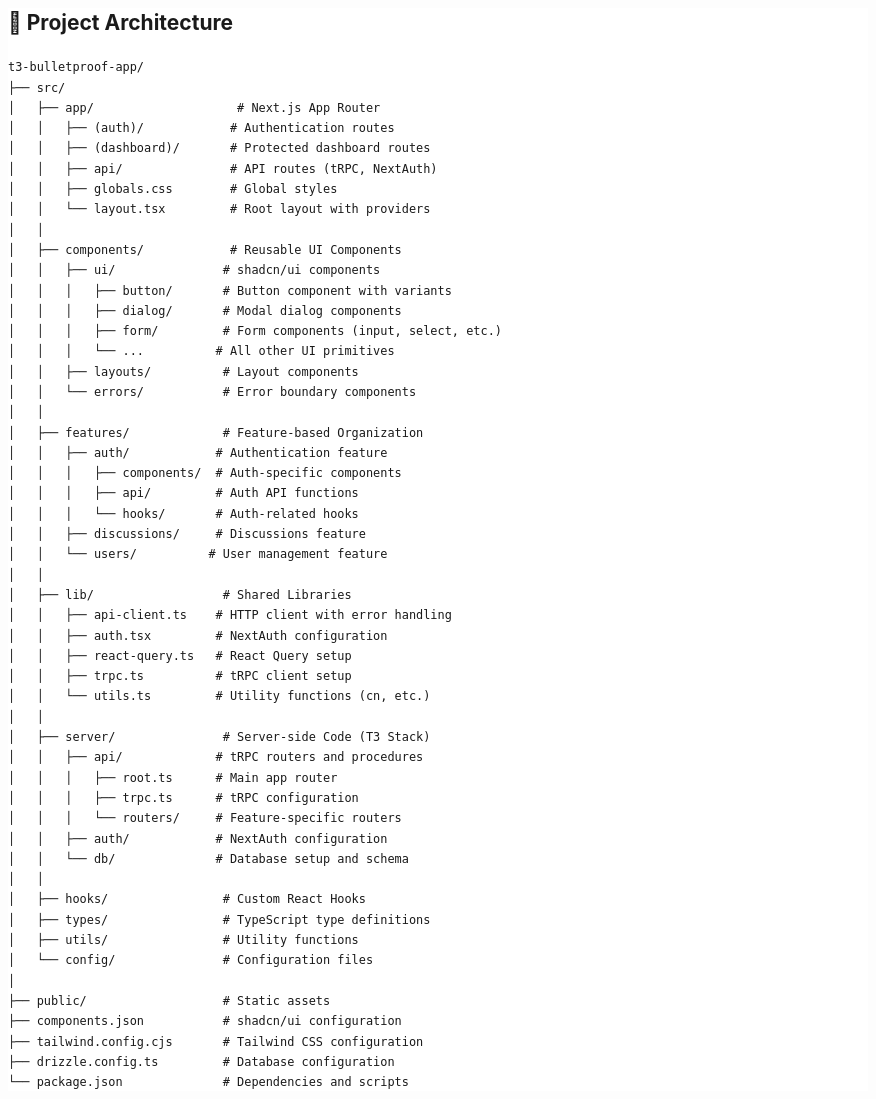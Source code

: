 ## 📁 Project Architecture

```
t3-bulletproof-app/
├── src/
│   ├── app/                    # Next.js App Router
│   │   ├── (auth)/            # Authentication routes
│   │   ├── (dashboard)/       # Protected dashboard routes
│   │   ├── api/               # API routes (tRPC, NextAuth)
│   │   ├── globals.css        # Global styles
│   │   └── layout.tsx         # Root layout with providers
│   │
│   ├── components/            # Reusable UI Components
│   │   ├── ui/               # shadcn/ui components
│   │   │   ├── button/       # Button component with variants
│   │   │   ├── dialog/       # Modal dialog components
│   │   │   ├── form/         # Form components (input, select, etc.)
│   │   │   └── ...          # All other UI primitives
│   │   ├── layouts/          # Layout components
│   │   └── errors/           # Error boundary components
│   │
│   ├── features/             # Feature-based Organization
│   │   ├── auth/            # Authentication feature
│   │   │   ├── components/  # Auth-specific components
│   │   │   ├── api/         # Auth API functions
│   │   │   └── hooks/       # Auth-related hooks
│   │   ├── discussions/     # Discussions feature
│   │   └── users/          # User management feature
│   │
│   ├── lib/                  # Shared Libraries
│   │   ├── api-client.ts    # HTTP client with error handling
│   │   ├── auth.tsx         # NextAuth configuration
│   │   ├── react-query.ts   # React Query setup
│   │   ├── trpc.ts          # tRPC client setup
│   │   └── utils.ts         # Utility functions (cn, etc.)
│   │
│   ├── server/               # Server-side Code (T3 Stack)
│   │   ├── api/             # tRPC routers and procedures
│   │   │   ├── root.ts      # Main app router
│   │   │   ├── trpc.ts      # tRPC configuration
│   │   │   └── routers/     # Feature-specific routers
│   │   ├── auth/            # NextAuth configuration
│   │   └── db/              # Database setup and schema
│   │
│   ├── hooks/                # Custom React Hooks
│   ├── types/                # TypeScript type definitions
│   ├── utils/                # Utility functions
│   └── config/               # Configuration files
│
├── public/                   # Static assets
├── components.json           # shadcn/ui configuration
├── tailwind.config.cjs       # Tailwind CSS configuration
├── drizzle.config.ts         # Database configuration
└── package.json              # Dependencies and scripts
```
